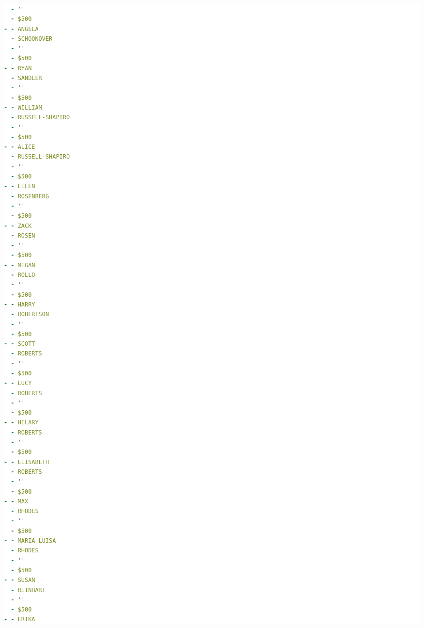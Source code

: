 ```yaml
  - ''
  - $500
- - ANGELA
  - SCHOONOVER
  - ''
  - $500
- - RYAN
  - SANDLER
  - ''
  - $500
- - WILLIAM
  - RUSSELL-SHAPIRO
  - ''
  - $500
- - ALICE
  - RUSSELL-SHAPIRO
  - ''
  - $500
- - ELLEN
  - ROSENBERG
  - ''
  - $500
- - ZACK
  - ROSEN
  - ''
  - $500
- - MEGAN
  - ROLLO
  - ''
  - $500
- - HARRY
  - ROBERTSON
  - ''
  - $500
- - SCOTT
  - ROBERTS
  - ''
  - $500
- - LUCY
  - ROBERTS
  - ''
  - $500
- - HILARY
  - ROBERTS
  - ''
  - $500
- - ELISABETH
  - ROBERTS
  - ''
  - $500
- - MAX
  - RHODES
  - ''
  - $500
- - MARIA LUISA
  - RHODES
  - ''
  - $500
- - SUSAN
  - REINHART
  - ''
  - $500
- - ERIKA
```